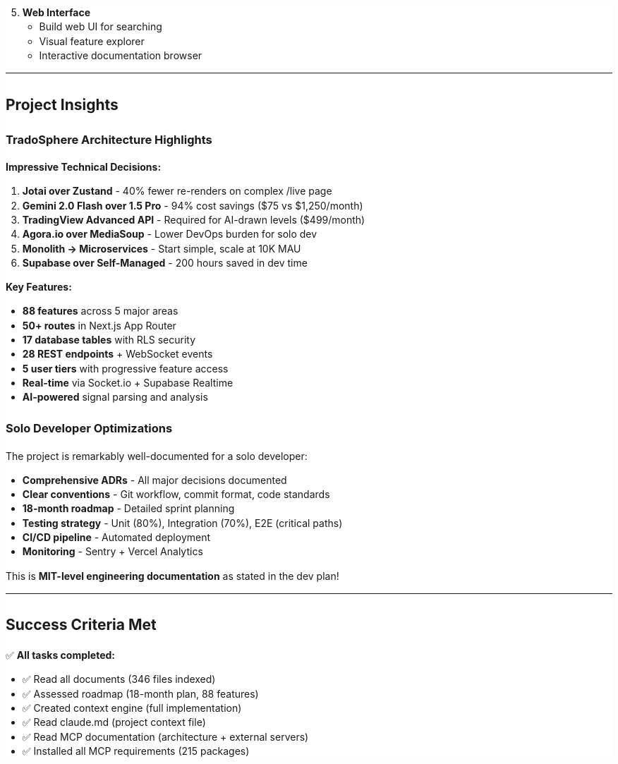 5. **Web Interface**
   - Build web UI for searching
   - Visual feature explorer
   - Interactive documentation browser

---

## Project Insights

### TradoSphere Architecture Highlights

**Impressive Technical Decisions:**

1. **Jotai over Zustand** - 40% fewer re-renders on complex /live page
2. **Gemini 2.0 Flash over 1.5 Pro** - 94% cost savings ($75 vs $1,250/month)
3. **TradingView Advanced API** - Required for AI-drawn levels ($499/month)
4. **Agora.io over MediaSoup** - Lower DevOps burden for solo dev
5. **Monolith → Microservices** - Start simple, scale at 10K MAU
6. **Supabase over Self-Managed** - 200 hours saved in dev time

**Key Features:**

- **88 features** across 5 major areas
- **50+ routes** in Next.js App Router
- **17 database tables** with RLS security
- **28 REST endpoints** + WebSocket events
- **5 user tiers** with progressive feature access
- **Real-time** via Socket.io + Supabase Realtime
- **AI-powered** signal parsing and analysis

### Solo Developer Optimizations

The project is remarkably well-documented for a solo developer:

- **Comprehensive ADRs** - All major decisions documented
- **Clear conventions** - Git workflow, commit format, code standards
- **18-month roadmap** - Detailed sprint planning
- **Testing strategy** - Unit (80%), Integration (70%), E2E (critical paths)
- **CI/CD pipeline** - Automated deployment
- **Monitoring** - Sentry + Vercel Analytics

This is **MIT-level engineering documentation** as stated in the dev plan!

---

## Success Criteria Met

✅ **All tasks completed:**

- ✅ Read all documents (346 files indexed)
- ✅ Assessed roadmap (18-month plan, 88 features)
- ✅ Created context engine (full implementation)
- ✅ Read claude.md (project context file)
- ✅ Read MCP documentation (architecture + external servers)
- ✅ Installed all MCP requirements (215 packages)

